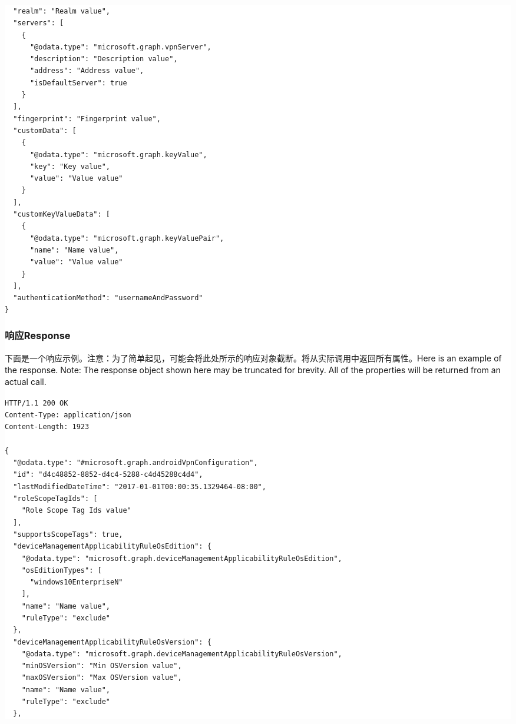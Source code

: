 ``` http
  "realm": "Realm value",
  "servers": [
    {
      "@odata.type": "microsoft.graph.vpnServer",
      "description": "Description value",
      "address": "Address value",
      "isDefaultServer": true
    }
  ],
  "fingerprint": "Fingerprint value",
  "customData": [
    {
      "@odata.type": "microsoft.graph.keyValue",
      "key": "Key value",
      "value": "Value value"
    }
  ],
  "customKeyValueData": [
    {
      "@odata.type": "microsoft.graph.keyValuePair",
      "name": "Name value",
      "value": "Value value"
    }
  ],
  "authenticationMethod": "usernameAndPassword"
}
```

### <a name="response"></a><span data-ttu-id="e7e04-218">响应</span><span class="sxs-lookup"><span data-stu-id="e7e04-218">Response</span></span>
<span data-ttu-id="e7e04-p118">下面是一个响应示例。注意：为了简单起见，可能会将此处所示的响应对象截断。将从实际调用中返回所有属性。</span><span class="sxs-lookup"><span data-stu-id="e7e04-p118">Here is an example of the response. Note: The response object shown here may be truncated for brevity. All of the properties will be returned from an actual call.</span></span>
``` http
HTTP/1.1 200 OK
Content-Type: application/json
Content-Length: 1923

{
  "@odata.type": "#microsoft.graph.androidVpnConfiguration",
  "id": "d4c48852-8852-d4c4-5288-c4d45288c4d4",
  "lastModifiedDateTime": "2017-01-01T00:00:35.1329464-08:00",
  "roleScopeTagIds": [
    "Role Scope Tag Ids value"
  ],
  "supportsScopeTags": true,
  "deviceManagementApplicabilityRuleOsEdition": {
    "@odata.type": "microsoft.graph.deviceManagementApplicabilityRuleOsEdition",
    "osEditionTypes": [
      "windows10EnterpriseN"
    ],
    "name": "Name value",
    "ruleType": "exclude"
  },
  "deviceManagementApplicabilityRuleOsVersion": {
    "@odata.type": "microsoft.graph.deviceManagementApplicabilityRuleOsVersion",
    "minOSVersion": "Min OSVersion value",
    "maxOSVersion": "Max OSVersion value",
    "name": "Name value",
    "ruleType": "exclude"
  },
```